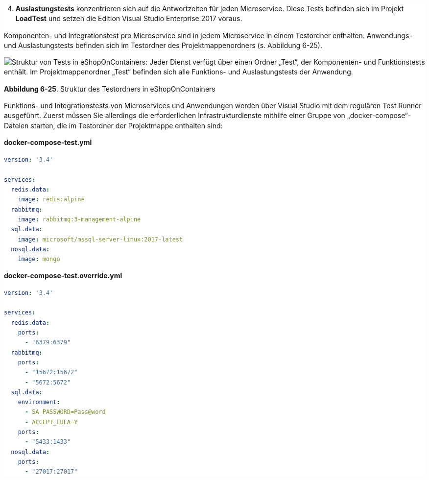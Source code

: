 4. **Auslastungstests** konzentrieren sich auf die Antwortzeiten für jeden Microservice. Diese Tests befinden sich im Projekt **LoadTest** und setzen die Edition Visual Studio Enterprise 2017 voraus.

Komponenten- und Integrationstest pro Microservice sind in jedem Microservice in einem Testordner enthalten. Anwendungs- und Auslastungstests befinden sich im Testordner des Projektmappenordners (s. Abbildung 6-25).

![Struktur von Tests in eShopOnContainers: Jeder Dienst verfügt über einen Ordner „Test“, der Komponenten- und Funktionstests enthält. Im Projektmappenordner „Test“ befinden sich alle Funktions- und Auslastungstests der Anwendung.](./media/image42.png)

**Abbildung 6-25**. Struktur des Testordners in eShopOnContainers

Funktions- und Integrationstests von Microservices und Anwendungen werden über Visual Studio mit dem regulären Test Runner ausgeführt. Zuerst müssen Sie allerdings die erforderlichen Infrastrukturdienste mithilfe einer Gruppe von „docker-compose“-Dateien starten, die im Testordner der Projektmappe enthalten sind:

**docker-compose-test.yml**

```yml
version: '3.4'

services:
  redis.data:
    image: redis:alpine
  rabbitmq:
    image: rabbitmq:3-management-alpine
  sql.data:
    image: microsoft/mssql-server-linux:2017-latest
  nosql.data:
    image: mongo
```

**docker-compose-test.override.yml**

```yml
version: '3.4'

services:
  redis.data:
    ports:
      - "6379:6379"
  rabbitmq:
    ports:
      - "15672:15672"
      - "5672:5672"
  sql.data:
    environment:
      - SA_PASSWORD=Pass@word
      - ACCEPT_EULA=Y
    ports:
      - "5433:1433"
  nosql.data:
    ports:
      - "27017:27017"
```
